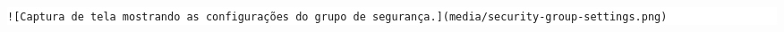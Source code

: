     ![Captura de tela mostrando as configurações do grupo de segurança.](media/security-group-settings.png)

